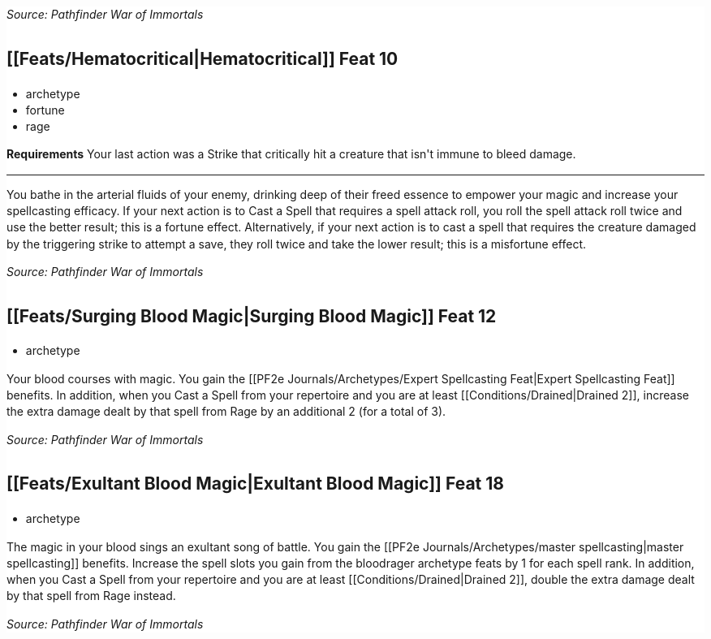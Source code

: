 _Source: Pathfinder War of Immortals_

## [[Feats/Hematocritical|Hematocritical]] Feat 10

*   archetype
*   fortune
*   rage

**Requirements** Your last action was a Strike that critically hit a creature that isn't immune to bleed damage.

* * *

You bathe in the arterial fluids of your enemy, drinking deep of their freed essence to empower your magic and increase your spellcasting efficacy. If your next action is to Cast a Spell that requires a spell attack roll, you roll the spell attack roll twice and use the better result; this is a fortune effect. Alternatively, if your next action is to cast a spell that requires the creature damaged by the triggering strike to attempt a save, they roll twice and take the lower result; this is a misfortune effect.

_Source: Pathfinder War of Immortals_

## [[Feats/Surging Blood Magic|Surging Blood Magic]] Feat 12

*   archetype

Your blood courses with magic. You gain the [[PF2e Journals/Archetypes/Expert Spellcasting Feat|Expert Spellcasting Feat]] benefits. In addition, when you Cast a Spell from your repertoire and you are at least [[Conditions/Drained|Drained 2]], increase the extra damage dealt by that spell from Rage by an additional 2 (for a total of 3).

_Source: Pathfinder War of Immortals_

## [[Feats/Exultant Blood Magic|Exultant Blood Magic]] Feat 18

*   archetype

The magic in your blood sings an exultant song of battle. You gain the [[PF2e Journals/Archetypes/master spellcasting|master spellcasting]] benefits. Increase the spell slots you gain from the bloodrager archetype feats by 1 for each spell rank. In addition, when you Cast a Spell from your repertoire and you are at least [[Conditions/Drained|Drained 2]], double the extra damage dealt by that spell from Rage instead.

_Source: Pathfinder War of Immortals_